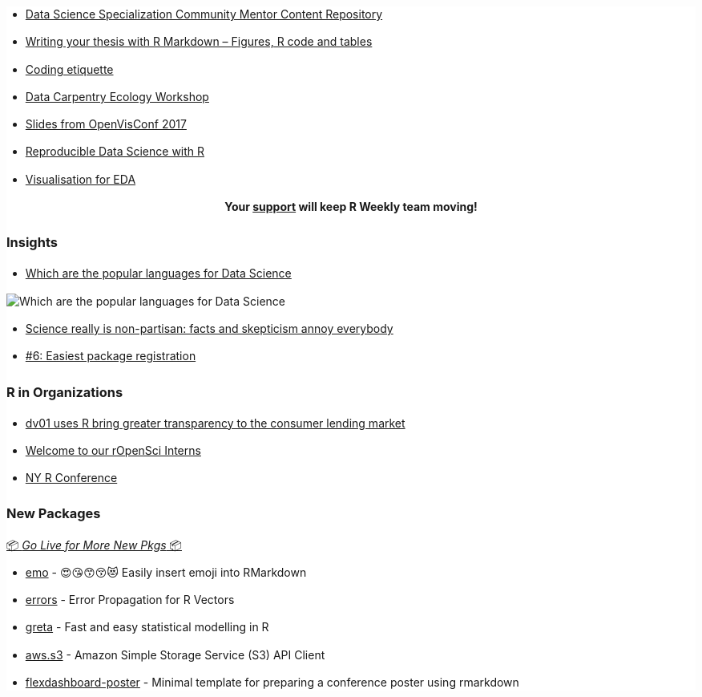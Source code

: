 + [Data Science Specialization Community Mentor Content Repository](https://github.com/lgreski/datasciencectacontent)

+ [Writing your thesis with R Markdown – Figures, R code and tables](https://rosannavanhespenresearch.wordpress.com/2016/03/18/writing-your-thesis-with-r-markdown-3-figures-r-code-and-tables/)

+ [Coding etiquette](https://ourcodingclub.github.io/2017/04/25/etiquette.html)

+ [Data Carpentry Ecology Workshop](http://www.datacarpentry.org/ecology-workshop/)

+ [Slides from OpenVisConf 2017](https://github.com/kbroman/OpenVisConf2017Slides)

+ [Reproducible Data Science with R](http://blog.revolutionanalytics.com/2017/04/reproducible-data-science-with-r.html)

+ [Visualisation for EDA](https://github.com/hadley/vis-eda)

<p class="hide-support added-hostname support-rweekly" style="text-align: center;font-weight: bold;">Your <a class="non-visited externalLink" href="https://www.patreon.com/rweekly" onclick="pas(this)">support</a> will keep R Weekly team moving!</p>

###  Insights

+ [Which are the popular languages for Data Science](https://medium.com/@MarutiTech/which-are-the-popular-languages-for-data-science-8e67fb5ef1ff)

![Which are the popular languages for Data Science](https://github.com/rweekly/image/blob/master/2017-05-01/data-science-lgg.jpeg?raw=true)

+ [Science really is non-partisan: facts and skepticism annoy everybody](http://simplystats.github.io/2017/04/24/march-for-science/)

+ [#6: Easiest package registration](http://dirk.eddelbuettel.com/blog/2017/04/30/#006_easiest_package_registration)

###  R in Organizations

+ [dv01 uses R bring greater transparency to the consumer lending market](http://blog.revolutionanalytics.com/2017/04/dv01-uses-r.html)

+ [Welcome to our rOpenSci Interns](http://ropensci.org/blog/blog/2017/04/27/ropensci-interns)

+ [NY R Conference](https://rviews.rstudio.com/2017/04/28/nyr/)

###  New Packages

<p class="added-hostname"><a href="https://rweekly.org/live" target="_blank" class="externalLink">📦 <i>Go Live for More New Pkgs</i> 📦</a></p>

+ [emo](https://github.com/hadley/emo) - 😍😘😙😚😻 Easily insert emoji into RMarkdown 

+ [errors](https://www.enchufa2.es/archives/errors-0-0-1.html) - Error Propagation for R Vectors

+ [greta](https://github.com/goldingn/) - Fast and easy statistical modelling in R

+ [aws.s3](https://github.com/cloudyr/aws.s3) -  Amazon Simple Storage Service (S3) API Client

+ [flexdashboard-poster](https://github.com/odeleongt/flexdashboard-poster) - Minimal template for preparing a conference poster using rmarkdown
